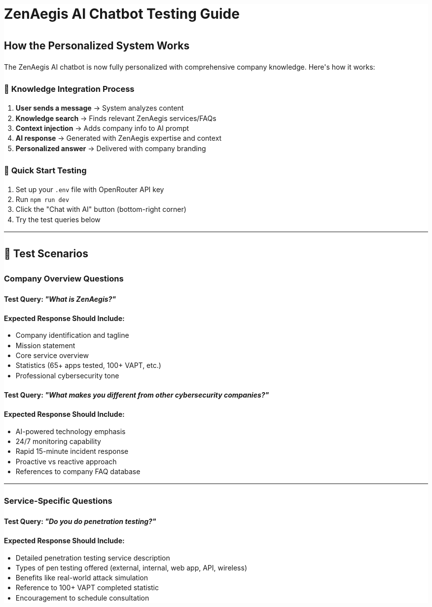 # ZenAegis AI Chatbot Testing Guide

## How the Personalized System Works

The ZenAegis AI chatbot is now fully personalized with comprehensive company knowledge. Here's how it works:

### 🧠 **Knowledge Integration Process**

1. **User sends a message** → System analyzes content
2. **Knowledge search** → Finds relevant ZenAegis services/FAQs
3. **Context injection** → Adds company info to AI prompt
4. **AI response** → Generated with ZenAegis expertise and context
5. **Personalized answer** → Delivered with company branding

### 🚀 **Quick Start Testing**

1. Set up your `.env` file with OpenRouter API key
2. Run `npm run dev`
3. Click the "Chat with AI" button (bottom-right corner)
4. Try the test queries below

---

## 🧪 **Test Scenarios**

### **Company Overview Questions**

#### Test Query: *"What is ZenAegis?"*
**Expected Response Should Include:**
- Company identification and tagline
- Mission statement
- Core service overview
- Statistics (65+ apps tested, 100+ VAPT, etc.)
- Professional cybersecurity tone

#### Test Query: *"What makes you different from other cybersecurity companies?"*
**Expected Response Should Include:**
- AI-powered technology emphasis
- 24/7 monitoring capability
- Rapid 15-minute incident response
- Proactive vs reactive approach
- References to company FAQ database

---

### **Service-Specific Questions**

#### Test Query: *"Do you do penetration testing?"*
**Expected Response Should Include:**
- Detailed penetration testing service description
- Types of pen testing offered (external, internal, web app, API, wireless)
- Benefits like real-world attack simulation
- Reference to 100+ VAPT completed statistic
- Encouragement to schedule consultation

